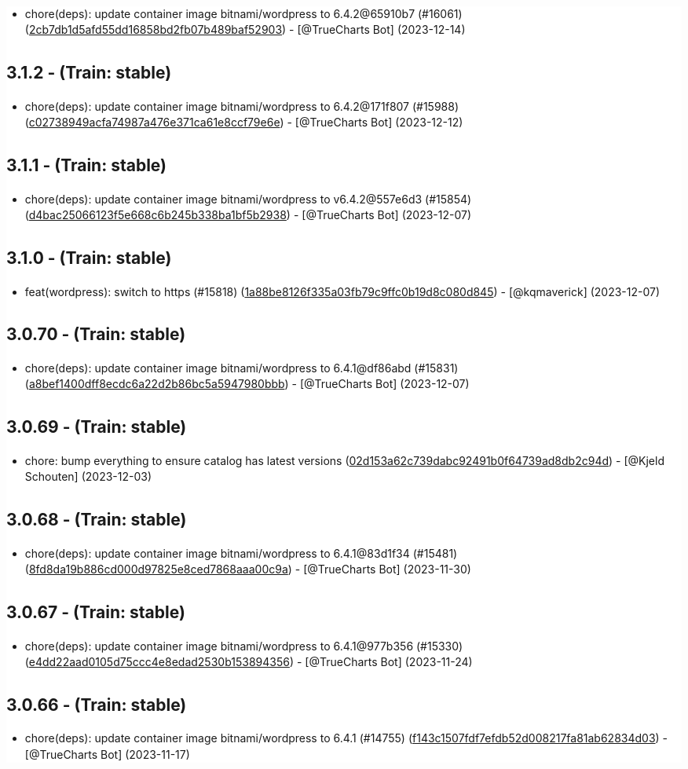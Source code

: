 - chore(deps): update container image bitnami/wordpress to 6.4.2@65910b7 (#16061) ([2cb7db1d5afd55dd16858bd2fb07b489baf52903](https://github.com/truecharts/charts/commit/2cb7db1d5afd55dd16858bd2fb07b489baf52903)) - [@TrueCharts Bot] (2023-12-14)

## 3.1.2 - (Train: stable)

- chore(deps): update container image bitnami/wordpress to 6.4.2@171f807 (#15988) ([c02738949acfa74987a476e371ca61e8ccf79e6e](https://github.com/truecharts/charts/commit/c02738949acfa74987a476e371ca61e8ccf79e6e)) - [@TrueCharts Bot] (2023-12-12)

## 3.1.1 - (Train: stable)

- chore(deps): update container image bitnami/wordpress to v6.4.2@557e6d3 (#15854) ([d4bac25066123f5e668c6b245b338ba1bf5b2938](https://github.com/truecharts/charts/commit/d4bac25066123f5e668c6b245b338ba1bf5b2938)) - [@TrueCharts Bot] (2023-12-07)

## 3.1.0 - (Train: stable)

- feat(wordpress): switch to https (#15818) ([1a88be8126f335a03fb79c9ffc0b19d8c080d845](https://github.com/truecharts/charts/commit/1a88be8126f335a03fb79c9ffc0b19d8c080d845)) - [@kqmaverick] (2023-12-07)

## 3.0.70 - (Train: stable)

- chore(deps): update container image bitnami/wordpress to 6.4.1@df86abd (#15831) ([a8bef1400dff8ecdc6a22d2b86bc5a5947980bbb](https://github.com/truecharts/charts/commit/a8bef1400dff8ecdc6a22d2b86bc5a5947980bbb)) - [@TrueCharts Bot] (2023-12-07)

## 3.0.69 - (Train: stable)

- chore: bump everything to ensure catalog has latest versions ([02d153a62c739dabc92491b0f64739ad8db2c94d](https://github.com/truecharts/charts/commit/02d153a62c739dabc92491b0f64739ad8db2c94d)) - [@Kjeld Schouten] (2023-12-03)

## 3.0.68 - (Train: stable)

- chore(deps): update container image bitnami/wordpress to 6.4.1@83d1f34 (#15481) ([8fd8da19b886cd000d97825e8ced7868aaa00c9a](https://github.com/truecharts/charts/commit/8fd8da19b886cd000d97825e8ced7868aaa00c9a)) - [@TrueCharts Bot] (2023-11-30)

## 3.0.67 - (Train: stable)

- chore(deps): update container image bitnami/wordpress to 6.4.1@977b356 (#15330) ([e4dd22aad0105d75ccc4e8edad2530b153894356](https://github.com/truecharts/charts/commit/e4dd22aad0105d75ccc4e8edad2530b153894356)) - [@TrueCharts Bot] (2023-11-24)

## 3.0.66 - (Train: stable)

- chore(deps): update container image bitnami/wordpress to 6.4.1 (#14755) ([f143c1507fdf7efdb52d008217fa81ab62834d03](https://github.com/truecharts/charts/commit/f143c1507fdf7efdb52d008217fa81ab62834d03)) - [@TrueCharts Bot] (2023-11-17)
